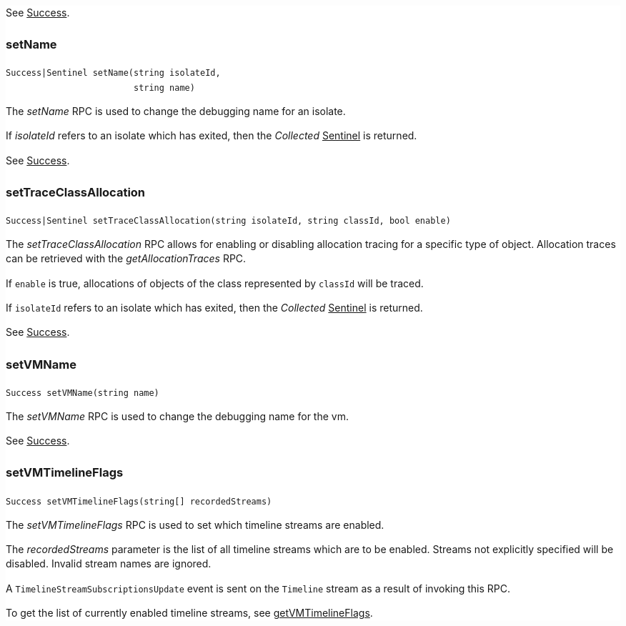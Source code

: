See [Success](#success).

### setName

```
Success|Sentinel setName(string isolateId,
                         string name)
```

The _setName_ RPC is used to change the debugging name for an isolate.

If _isolateId_ refers to an isolate which has exited, then the
_Collected_ [Sentinel](#sentinel) is returned.

See [Success](#success).

### setTraceClassAllocation

```
Success|Sentinel setTraceClassAllocation(string isolateId, string classId, bool enable)
```

The _setTraceClassAllocation_ RPC allows for enabling or disabling allocation tracing for a specific type of object. Allocation traces can be retrieved with the _getAllocationTraces_ RPC.

If `enable` is true, allocations of objects of the class represented by `classId` will be traced.

If `isolateId` refers to an isolate which has exited, then the _Collected_ [Sentinel](#sentinel) is returned.

See [Success](#success).

### setVMName

```
Success setVMName(string name)
```

The _setVMName_ RPC is used to change the debugging name for the vm.

See [Success](#success).

### setVMTimelineFlags

```
Success setVMTimelineFlags(string[] recordedStreams)
```

The _setVMTimelineFlags_ RPC is used to set which timeline streams are enabled.

The _recordedStreams_ parameter is the list of all timeline streams which are
to be enabled. Streams not explicitly specified will be disabled. Invalid stream
names are ignored.

A `TimelineStreamSubscriptionsUpdate` event is sent on the `Timeline` stream as
a result of invoking this RPC.

To get the list of currently enabled timeline streams, see [getVMTimelineFlags](#getvmtimelineflags).

